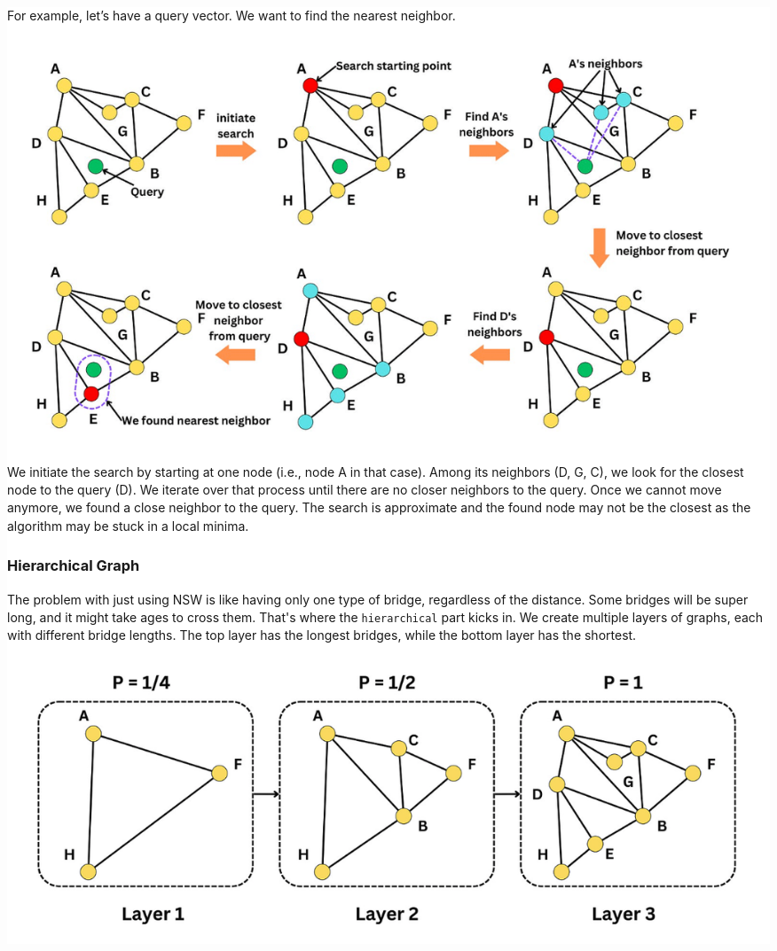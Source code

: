 For example, let’s have a query vector. We want to find the nearest neighbor.

![HNSW](images/hnsw_2.png)

We initiate the search by starting at one node (i.e., node A in that case). Among its neighbors (D, G, C), we look for the closest node to the query (D). We iterate over that process until there are no closer neighbors to the query. Once we cannot move anymore, we found a close neighbor to the query. The search is approximate and the found node may not be the closest as the algorithm may be stuck in a local minima.

### Hierarchical Graph

The problem with just using NSW is like having only one type of bridge, regardless of the distance. Some bridges will be super long, and it might take ages to cross them. That's where the `hierarchical` part kicks in. We create multiple layers of graphs, each with different bridge lengths. The top layer has the longest bridges, while the bottom layer has the shortest.

![HNSW](images/hnsw_3.png)
